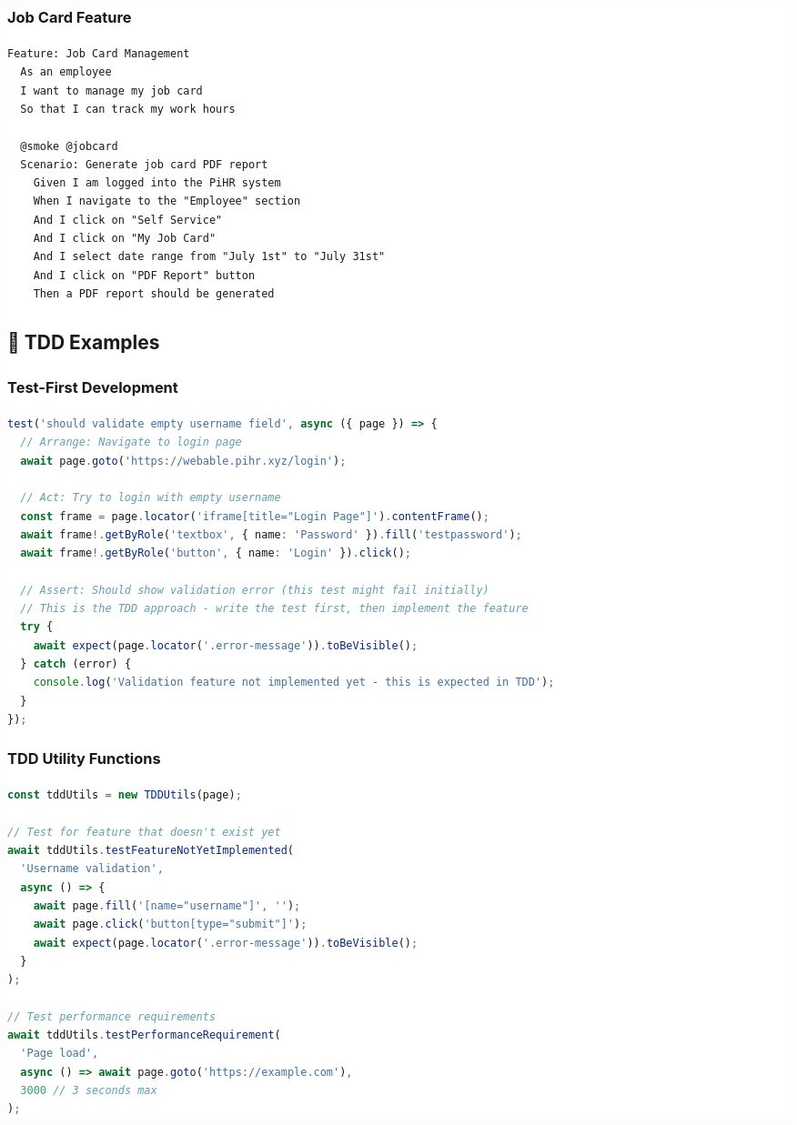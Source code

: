 ### Job Card Feature
```gherkin
Feature: Job Card Management
  As an employee
  I want to manage my job card
  So that I can track my work hours

  @smoke @jobcard
  Scenario: Generate job card PDF report
    Given I am logged into the PiHR system
    When I navigate to the "Employee" section
    And I click on "Self Service"
    And I click on "My Job Card"
    And I select date range from "July 1st" to "July 31st"
    And I click on "PDF Report" button
    Then a PDF report should be generated
```

## 🧪 TDD Examples

### Test-First Development
```typescript
test('should validate empty username field', async ({ page }) => {
  // Arrange: Navigate to login page
  await page.goto('https://webable.pihr.xyz/login');
  
  // Act: Try to login with empty username
  const frame = page.locator('iframe[title="Login Page"]').contentFrame();
  await frame!.getByRole('textbox', { name: 'Password' }).fill('testpassword');
  await frame!.getByRole('button', { name: 'Login' }).click();
  
  // Assert: Should show validation error (this test might fail initially)
  // This is the TDD approach - write the test first, then implement the feature
  try {
    await expect(page.locator('.error-message')).toBeVisible();
  } catch (error) {
    console.log('Validation feature not implemented yet - this is expected in TDD');
  }
});
```

### TDD Utility Functions
```typescript
const tddUtils = new TDDUtils(page);

// Test for feature that doesn't exist yet
await tddUtils.testFeatureNotYetImplemented(
  'Username validation',
  async () => {
    await page.fill('[name="username"]', '');
    await page.click('button[type="submit"]');
    await expect(page.locator('.error-message')).toBeVisible();
  }
);

// Test performance requirements
await tddUtils.testPerformanceRequirement(
  'Page load',
  async () => await page.goto('https://example.com'),
  3000 // 3 seconds max
);
```
